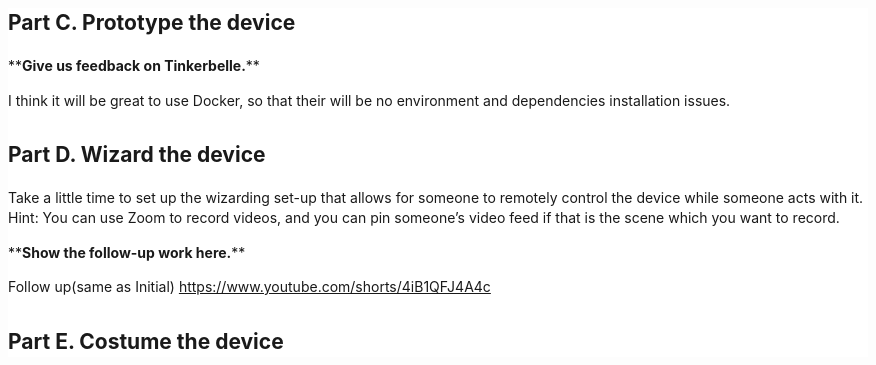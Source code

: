 
## Part C. Prototype the device

\*\***Give us feedback on Tinkerbelle.**\*\*

I think it will be great to use Docker, so that their will be no environment and dependencies installation issues.


## Part D. Wizard the device
Take a little time to set up the wizarding set-up that allows for someone to remotely control the device while someone acts with it. Hint: You can use Zoom to record videos, and you can pin someone’s video feed if that is the scene which you want to record. 

\*\***Show the follow-up work here.**\*\*


Follow up(same as Initial) https://www.youtube.com/shorts/4iB1QFJ4A4c


## Part E. Costume the device
